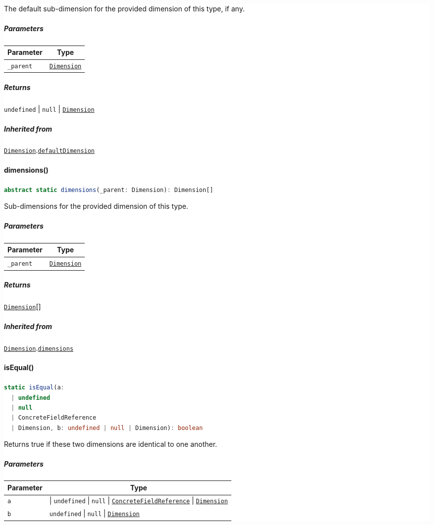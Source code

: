 The default sub-dimension for the provided dimension of this type, if any.

##### Parameters

| Parameter | Type |
| ------ | ------ |
| `_parent` | [`Dimension`](internal.md#dimension) |

##### Returns

`undefined` \| `null` \| [`Dimension`](internal.md#dimension)

##### Inherited from

[`Dimension`](internal.md#dimension).[`defaultDimension`](internal.md#defaultdimension-1)

#### dimensions()

```ts
abstract static dimensions(_parent: Dimension): Dimension[]
```

Sub-dimensions for the provided dimension of this type.

##### Parameters

| Parameter | Type |
| ------ | ------ |
| `_parent` | [`Dimension`](internal.md#dimension) |

##### Returns

[`Dimension`](internal.md#dimension)[]

##### Inherited from

[`Dimension`](internal.md#dimension).[`dimensions`](internal.md#dimensions-1)

#### isEqual()

```ts
static isEqual(a: 
  | undefined
  | null
  | ConcreteFieldReference
  | Dimension, b: undefined | null | Dimension): boolean
```

Returns true if these two dimensions are identical to one another.

##### Parameters

| Parameter | Type |
| ------ | ------ |
| `a` | \| `undefined` \| `null` \| [`ConcreteFieldReference`](internal.md#concretefieldreference) \| [`Dimension`](internal.md#dimension) |
| `b` | `undefined` \| `null` \| [`Dimension`](internal.md#dimension) |
